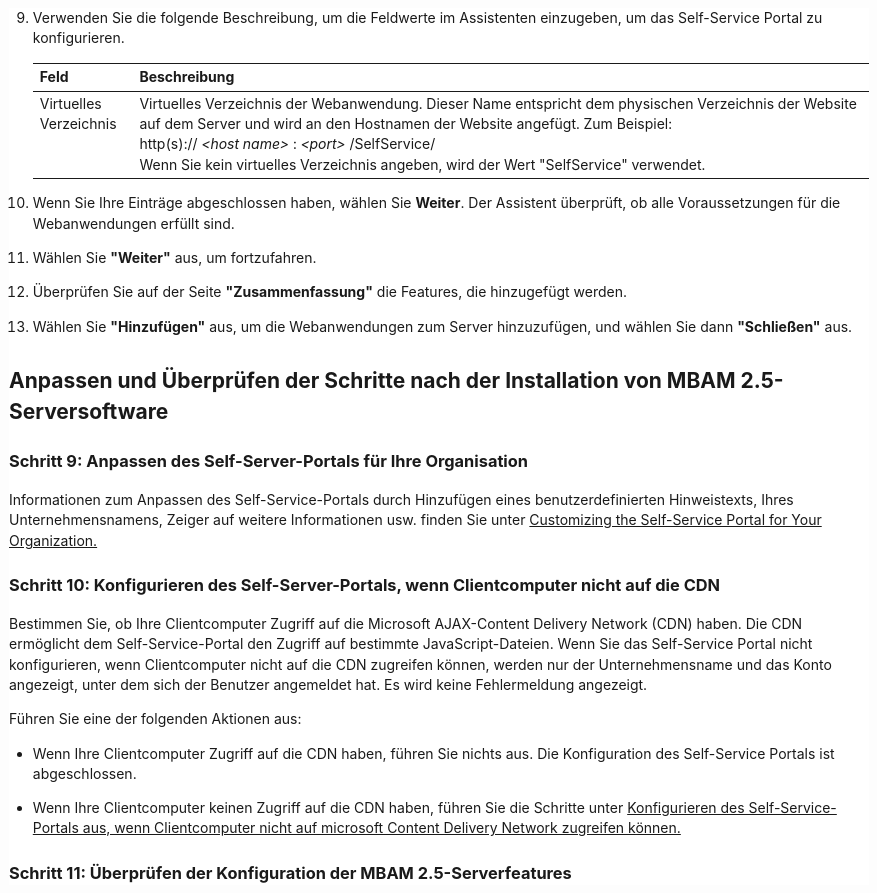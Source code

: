 9. Verwenden Sie die folgende Beschreibung, um die Feldwerte im Assistenten einzugeben, um das Self-Service Portal zu konfigurieren.

   |Feld   |Beschreibung|
   |----|----|
   |Virtuelles Verzeichnis   |Virtuelles Verzeichnis der Webanwendung. Dieser Name entspricht dem physischen Verzeichnis der Website auf dem Server und wird an den Hostnamen der Website angefügt. Zum Beispiel:<br />http(s):// *\<host name\>* : *\<port\>* /SelfService/<br /> Wenn Sie kein virtuelles Verzeichnis angeben, wird der Wert "SelfService" verwendet.|

10. Wenn Sie Ihre Einträge abgeschlossen haben, wählen Sie **Weiter**. Der Assistent überprüft, ob alle Voraussetzungen für die Webanwendungen erfüllt sind.

11. Wählen Sie **"Weiter"** aus, um fortzufahren.

12. Überprüfen Sie auf der Seite **"Zusammenfassung"** die Features, die hinzugefügt werden.

13. Wählen Sie **"Hinzufügen"** aus, um die Webanwendungen zum Server hinzuzufügen, und wählen Sie dann **"Schließen"** aus.

## <a name="customizing-and-validating-steps-after-installing-mbam-25-server-software"></a>Anpassen und Überprüfen der Schritte nach der Installation von MBAM 2.5-Serversoftware

### <a name="step-9-customizing-the-self-server-portal-for-your-organization"></a>Schritt 9: Anpassen des Self-Server-Portals für Ihre Organisation

Informationen zum Anpassen des Self-Service-Portals durch Hinzufügen eines benutzerdefinierten Hinweistexts, Ihres Unternehmensnamens, Zeiger auf weitere Informationen usw. finden Sie unter [Customizing the Self-Service Portal for Your Organization.](https://docs.microsoft.com/microsoft-desktop-optimization-pack/mbam-v25/customizing-the-self-service-portal-for-your-organization)
 
### <a name="step-10-configure-the-self-server-portal-if-client-computers-cannot-access-the-cdn"></a>Schritt 10: Konfigurieren des Self-Server-Portals, wenn Clientcomputer nicht auf die CDN 

Bestimmen Sie, ob Ihre Clientcomputer Zugriff auf die Microsoft AJAX-Content Delivery Network (CDN) haben. Die CDN ermöglicht dem Self-Service-Portal den Zugriff auf bestimmte JavaScript-Dateien. Wenn Sie das Self-Service Portal nicht konfigurieren, wenn Clientcomputer nicht auf die CDN zugreifen können, werden nur der Unternehmensname und das Konto angezeigt, unter dem sich der Benutzer angemeldet hat. Es wird keine Fehlermeldung angezeigt.

Führen Sie eine der folgenden Aktionen aus:

* Wenn Ihre Clientcomputer Zugriff auf die CDN haben, führen Sie nichts aus. Die Konfiguration des Self-Service Portals ist abgeschlossen.

* Wenn Ihre Clientcomputer keinen Zugriff auf die CDN haben, führen Sie die Schritte unter [Konfigurieren des Self-Service-Portals aus, wenn Clientcomputer nicht auf microsoft Content Delivery Network zugreifen können.](https://docs.microsoft.com/microsoft-desktop-optimization-pack/mbam-v25/how-to-configure-the-self-service-portal-when-client-computers-cannot-access-the-microsoft-content-delivery-network)

### <a name="step-11-validate-the-mbam-25-server-feature-configuration"></a>Schritt 11: Überprüfen der Konfiguration der MBAM 2.5-Serverfeatures 
